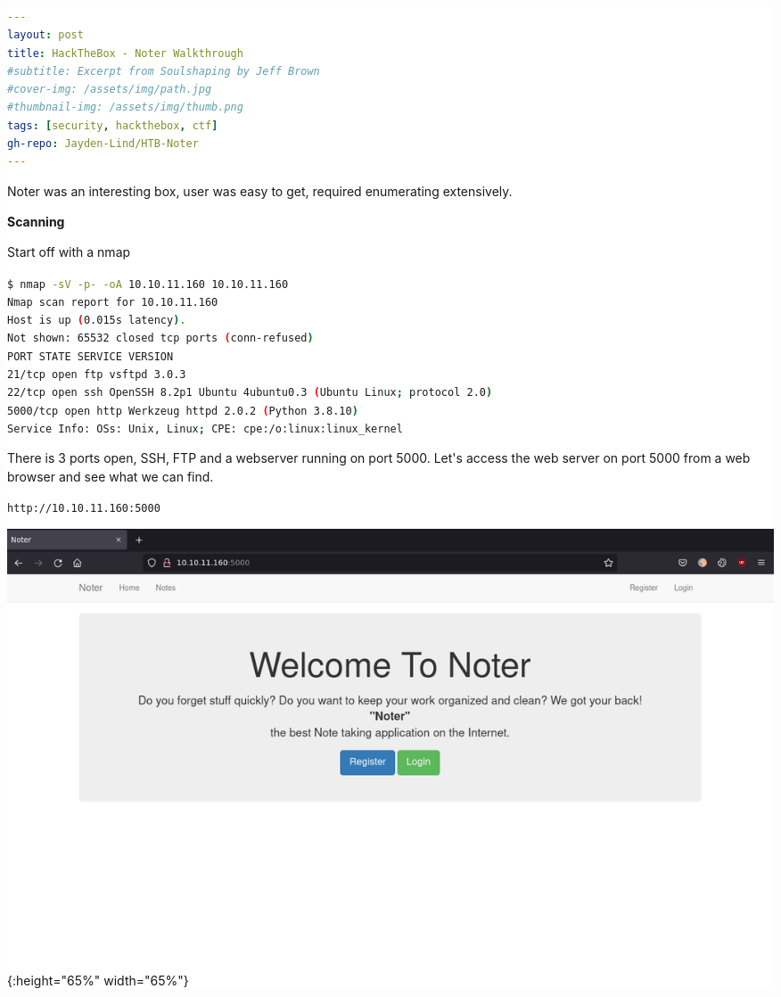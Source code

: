 ```yaml
---
layout: post
title: HackTheBox - Noter Walkthrough
#subtitle: Excerpt from Soulshaping by Jeff Brown
#cover-img: /assets/img/path.jpg
#thumbnail-img: /assets/img/thumb.png
tags: [security, hackthebox, ctf]
gh-repo: Jayden-Lind/HTB-Noter
---
```


<p>Noter was an interesting box, user was easy to get, required enumerating extensively.</p>

<p><strong>Scanning</strong></p>

<p>Start off with a nmap</p>

```sh
$ nmap -sV -p- -oA 10.10.11.160 10.10.11.160
Nmap scan report for 10.10.11.160
Host is up (0.015s latency).
Not shown: 65532 closed tcp ports (conn-refused)
PORT STATE SERVICE VERSION
21/tcp open ftp vsftpd 3.0.3
22/tcp open ssh OpenSSH 8.2p1 Ubuntu 4ubuntu0.3 (Ubuntu Linux; protocol 2.0)
5000/tcp open http Werkzeug httpd 2.0.2 (Python 3.8.10)
Service Info: OSs: Unix, Linux; CPE: cpe:/o:linux:linux_kernel
```

<p>There is 3 ports open, SSH, FTP and a webserver running on port 5000. Let's access the web server on port 5000 from a web browser and see what we can find.
</p>

```
http://10.10.11.160:5000
```

![image](/img/2022/05/image.png){:height="65%" width="65%"}
